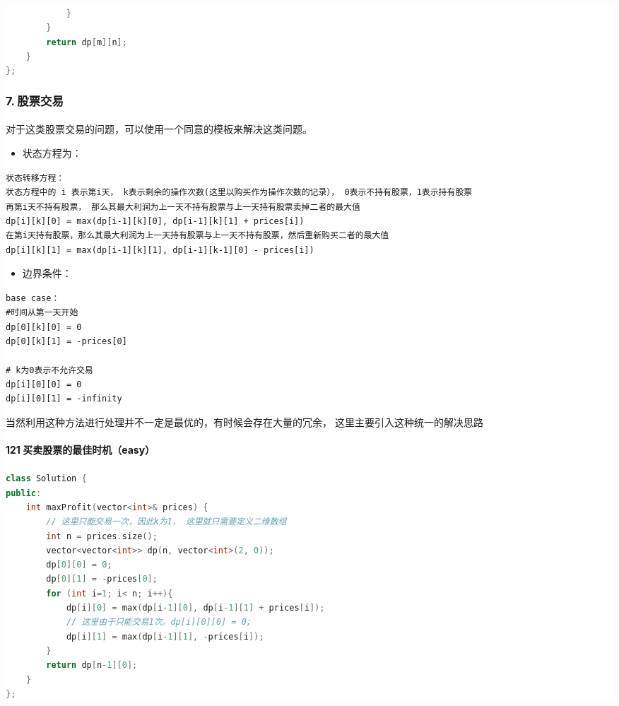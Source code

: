 ```c++
            }
        }
        return dp[m][n];
    }
};
```



### 7. 股票交易
对于这类股票交易的问题，可以使用一个同意的模板来解决这类问题。

* 状态方程为：

```
状态转移方程：
状态方程中的 i 表示第i天， k表示剩余的操作次数(这里以购买作为操作次数的记录）， 0表示不持有股票，1表示持有股票
再第i天不持有股票， 那么其最大利润为上一天不持有股票与上一天持有股票卖掉二者的最大值
dp[i][k][0] = max(dp[i-1][k][0], dp[i-1][k][1] + prices[i])
在第i天持有股票，那么其最大利润为上一天持有股票与上一天不持有股票，然后重新购买二者的最大值
dp[i][k][1] = max(dp[i-1][k][1], dp[i-1][k-1][0] - prices[i])
```

* 边界条件：
```
base case：
#时间从第一天开始
dp[0][k][0] = 0
dp[0][k][1] = -prices[0]

# k为0表示不允许交易
dp[i][0][0] = 0
dp[i][0][1] = -infinity
```

当然利用这种方法进行处理并不一定是最优的，有时候会存在大量的冗余， 这里主要引入这种统一的解决思路


#### 121 买卖股票的最佳时机（easy）

```c++
class Solution {
public:
    int maxProfit(vector<int>& prices) {
        // 这里只能交易一次，因此k为1， 这里就只需要定义二维数组
        int n = prices.size();
        vector<vector<int>> dp(n, vector<int>(2, 0));
        dp[0][0] = 0;
        dp[0][1] = -prices[0];
        for (int i=1; i< n; i++){
            dp[i][0] = max(dp[i-1][0], dp[i-1][1] + prices[i]);
            // 这里由于只能交易1次。dp[i][0][0] = 0;
            dp[i][1] = max(dp[i-1][1], -prices[i]);
        }
        return dp[n-1][0];
    }
};
```
